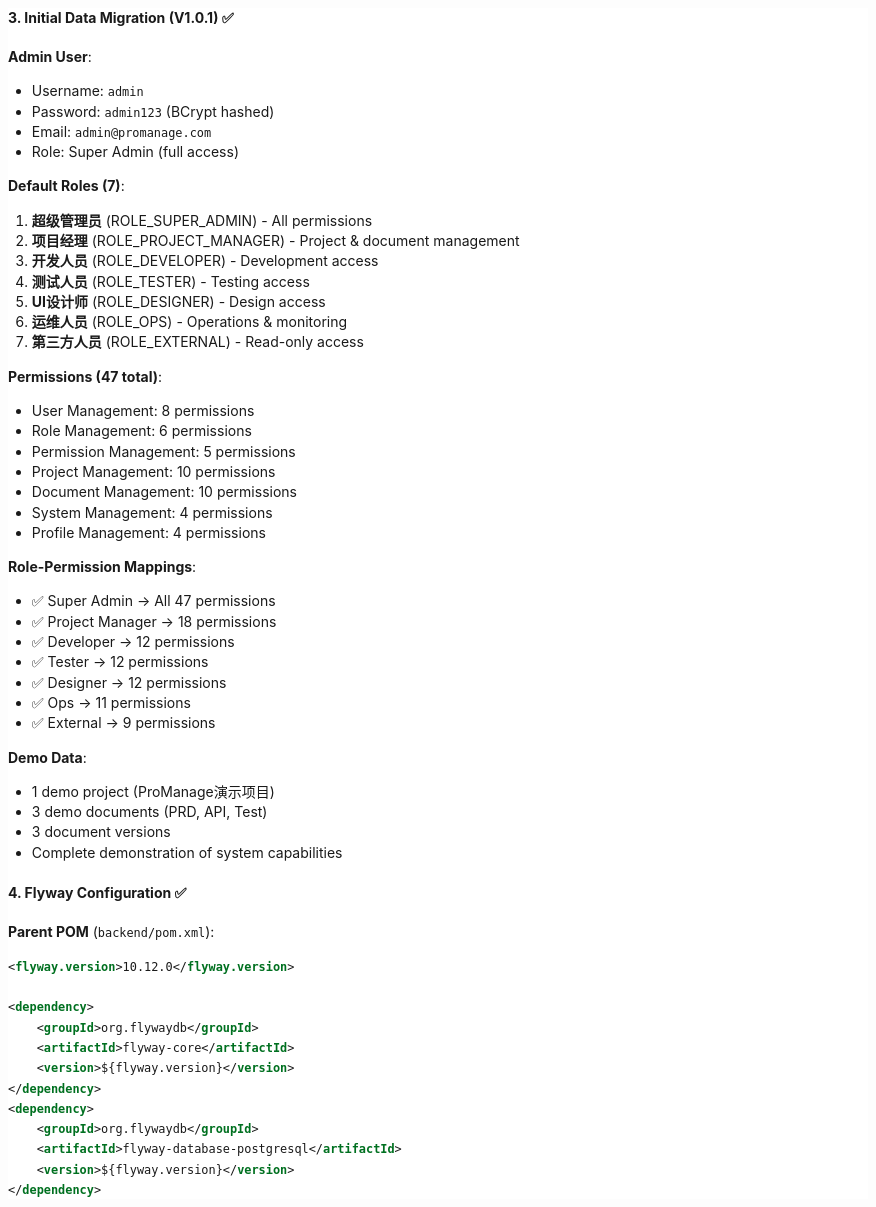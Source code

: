 #### 3. Initial Data Migration (V1.0.1) ✅

**Admin User**:
- Username: `admin`
- Password: `admin123` (BCrypt hashed)
- Email: `admin@promanage.com`
- Role: Super Admin (full access)

**Default Roles (7)**:
1. **超级管理员** (ROLE_SUPER_ADMIN) - All permissions
2. **项目经理** (ROLE_PROJECT_MANAGER) - Project & document management
3. **开发人员** (ROLE_DEVELOPER) - Development access
4. **测试人员** (ROLE_TESTER) - Testing access
5. **UI设计师** (ROLE_DESIGNER) - Design access
6. **运维人员** (ROLE_OPS) - Operations & monitoring
7. **第三方人员** (ROLE_EXTERNAL) - Read-only access

**Permissions (47 total)**:
- User Management: 8 permissions
- Role Management: 6 permissions
- Permission Management: 5 permissions
- Project Management: 10 permissions
- Document Management: 10 permissions
- System Management: 4 permissions
- Profile Management: 4 permissions

**Role-Permission Mappings**:
- ✅ Super Admin → All 47 permissions
- ✅ Project Manager → 18 permissions
- ✅ Developer → 12 permissions
- ✅ Tester → 12 permissions
- ✅ Designer → 12 permissions
- ✅ Ops → 11 permissions
- ✅ External → 9 permissions

**Demo Data**:
- 1 demo project (ProManage演示项目)
- 3 demo documents (PRD, API, Test)
- 3 document versions
- Complete demonstration of system capabilities

#### 4. Flyway Configuration ✅

**Parent POM** (`backend/pom.xml`):
```xml
<flyway.version>10.12.0</flyway.version>

<dependency>
    <groupId>org.flywaydb</groupId>
    <artifactId>flyway-core</artifactId>
    <version>${flyway.version}</version>
</dependency>
<dependency>
    <groupId>org.flywaydb</groupId>
    <artifactId>flyway-database-postgresql</artifactId>
    <version>${flyway.version}</version>
</dependency>
```
